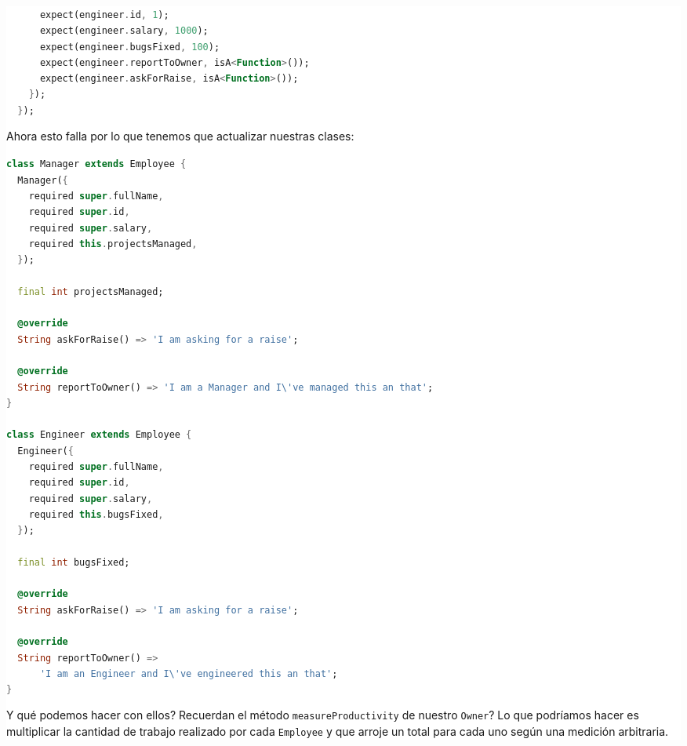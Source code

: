 ```dart
      expect(engineer.id, 1);
      expect(engineer.salary, 1000);
      expect(engineer.bugsFixed, 100);
      expect(engineer.reportToOwner, isA<Function>());
      expect(engineer.askForRaise, isA<Function>());
    });
  });
```

Ahora esto falla por lo que tenemos que actualizar nuestras clases:

```dart
class Manager extends Employee {
  Manager({
    required super.fullName,
    required super.id,
    required super.salary,
    required this.projectsManaged,
  });

  final int projectsManaged;

  @override
  String askForRaise() => 'I am asking for a raise';

  @override
  String reportToOwner() => 'I am a Manager and I\'ve managed this an that';
}

class Engineer extends Employee {
  Engineer({
    required super.fullName,
    required super.id,
    required super.salary,
    required this.bugsFixed,
  });

  final int bugsFixed;

  @override
  String askForRaise() => 'I am asking for a raise';

  @override
  String reportToOwner() =>
      'I am an Engineer and I\'ve engineered this an that';
}
```

Y qué podemos hacer con ellos? Recuerdan el método `measureProductivity` de
nuestro `Owner`? Lo que podríamos hacer es multiplicar la cantidad de trabajo
realizado por cada `Employee` y que arroje un total para cada uno según una
medición arbitraria.
